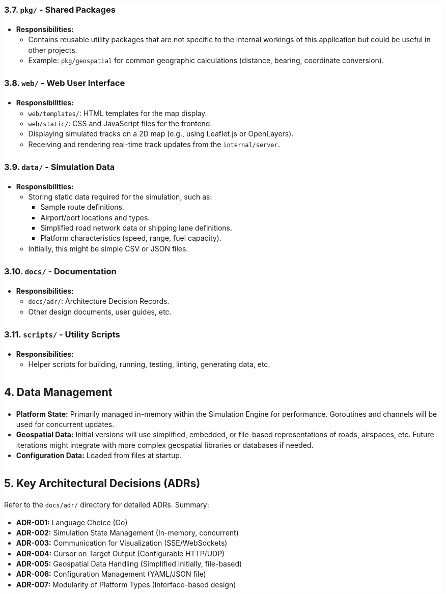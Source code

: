 ### 3.7. `pkg/` - Shared Packages
*   **Responsibilities:**
    *   Contains reusable utility packages that are not specific to the internal workings of this application but could be useful in other projects.
    *   Example: `pkg/geospatial` for common geographic calculations (distance, bearing, coordinate conversion).

### 3.8. `web/` - Web User Interface
*   **Responsibilities:**
    *   `web/templates/`: HTML templates for the map display.
    *   `web/static/`: CSS and JavaScript files for the frontend.
    *   Displaying simulated tracks on a 2D map (e.g., using Leaflet.js or OpenLayers).
    *   Receiving and rendering real-time track updates from the `internal/server`.

### 3.9. `data/` - Simulation Data
*   **Responsibilities:**
    *   Storing static data required for the simulation, such as:
        *   Sample route definitions.
        *   Airport/port locations and types.
        *   Simplified road network data or shipping lane definitions.
        *   Platform characteristics (speed, range, fuel capacity).
    *   Initially, this might be simple CSV or JSON files.

### 3.10. `docs/` - Documentation
*   **Responsibilities:**
    *   `docs/adr/`: Architecture Decision Records.
    *   Other design documents, user guides, etc.

### 3.11. `scripts/` - Utility Scripts
*   **Responsibilities:**
    *   Helper scripts for building, running, testing, linting, generating data, etc.

## 4. Data Management

*   **Platform State:** Primarily managed in-memory within the Simulation Engine for performance. Goroutines and channels will be used for concurrent updates.
*   **Geospatial Data:** Initial versions will use simplified, embedded, or file-based representations of roads, airspaces, etc. Future iterations might integrate with more complex geospatial libraries or databases if needed.
*   **Configuration Data:** Loaded from files at startup.

## 5. Key Architectural Decisions (ADRs)

Refer to the `docs/adr/` directory for detailed ADRs. Summary:
*   **ADR-001:** Language Choice (Go)
*   **ADR-002:** Simulation State Management (In-memory, concurrent)
*   **ADR-003:** Communication for Visualization (SSE/WebSockets)
*   **ADR-004:** Cursor on Target Output (Configurable HTTP/UDP)
*   **ADR-005:** Geospatial Data Handling (Simplified initially, file-based)
*   **ADR-006:** Configuration Management (YAML/JSON file)
*   **ADR-007:** Modularity of Platform Types (Interface-based design)
